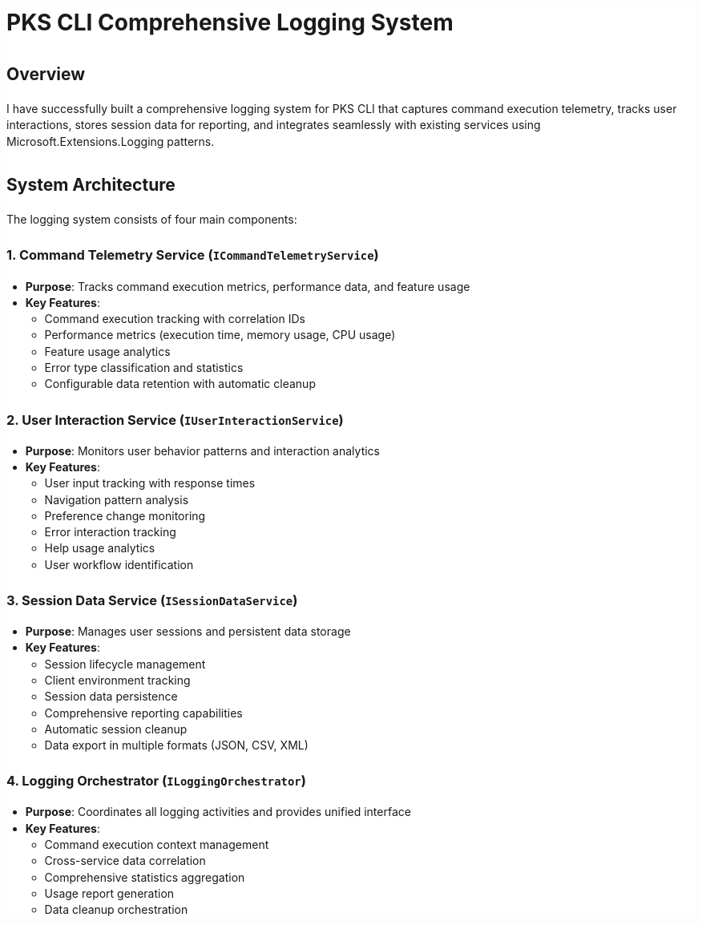 # PKS CLI Comprehensive Logging System

## Overview

I have successfully built a comprehensive logging system for PKS CLI that captures command execution telemetry, tracks user interactions, stores session data for reporting, and integrates seamlessly with existing services using Microsoft.Extensions.Logging patterns.

## System Architecture

The logging system consists of four main components:

### 1. Command Telemetry Service (`ICommandTelemetryService`)
- **Purpose**: Tracks command execution metrics, performance data, and feature usage
- **Key Features**:
  - Command execution tracking with correlation IDs
  - Performance metrics (execution time, memory usage, CPU usage)
  - Feature usage analytics
  - Error type classification and statistics
  - Configurable data retention with automatic cleanup

### 2. User Interaction Service (`IUserInteractionService`)
- **Purpose**: Monitors user behavior patterns and interaction analytics
- **Key Features**:
  - User input tracking with response times
  - Navigation pattern analysis
  - Preference change monitoring
  - Error interaction tracking
  - Help usage analytics
  - User workflow identification

### 3. Session Data Service (`ISessionDataService`)
- **Purpose**: Manages user sessions and persistent data storage
- **Key Features**:
  - Session lifecycle management
  - Client environment tracking
  - Session data persistence
  - Comprehensive reporting capabilities
  - Automatic session cleanup
  - Data export in multiple formats (JSON, CSV, XML)

### 4. Logging Orchestrator (`ILoggingOrchestrator`)
- **Purpose**: Coordinates all logging activities and provides unified interface
- **Key Features**:
  - Command execution context management
  - Cross-service data correlation
  - Comprehensive statistics aggregation
  - Usage report generation
  - Data cleanup orchestration
